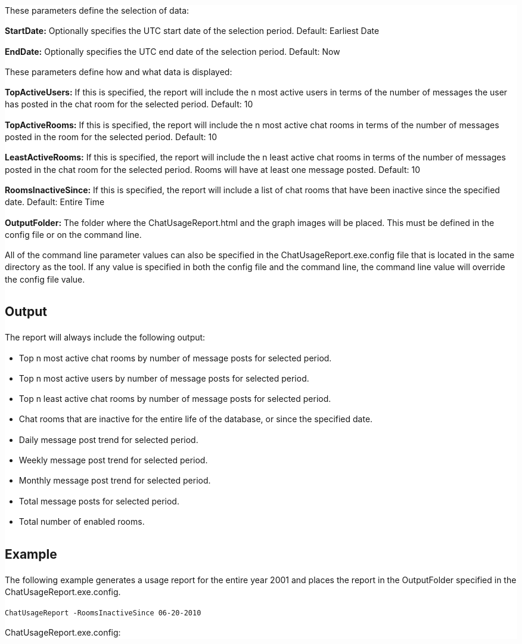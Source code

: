 These parameters define the selection of data:

**StartDate:** Optionally specifies the UTC start date of the selection period. Default: Earliest Date

**EndDate:** Optionally specifies the UTC end date of the selection period. Default: Now

These parameters define how and what data is displayed:

**TopActiveUsers:** If this is specified, the report will include the n most active users in terms of the number of messages the user has posted in the chat room for the selected period. Default: 10

**TopActiveRooms:** If this is specified, the report will include the n most active chat rooms in terms of the number of messages posted in the room for the selected period. Default: 10

**LeastActiveRooms:** If this is specified, the report will include the n least active chat rooms in terms of the number of messages posted in the chat room for the selected period. Rooms will have at least one message posted. Default: 10

**RoomsInactiveSince:** If this is specified, the report will include a list of chat rooms that have been inactive since the specified date. Default: Entire Time

**OutputFolder:** The folder where the ChatUsageReport.html and the graph images will be placed. This must be defined in the config file or on the command line.

All of the command line parameter values can also be specified in the ChatUsageReport.exe.config file that is located in the same directory as the tool. If any value is specified in both the config file and the command line, the command line value will override the config file value.

## Output

The report will always include the following output:

  - Top n most active chat rooms by number of message posts for selected period.

  - Top n most active users by number of message posts for selected period.

  - Top n least active chat rooms by number of message posts for selected period.

  - Chat rooms that are inactive for the entire life of the database, or since the specified date.

  - Daily message post trend for selected period.

  - Weekly message post trend for selected period.

  - Monthly message post trend for selected period.

  - Total message posts for selected period.

  - Total number of enabled rooms.

## Example

The following example generates a usage report for the entire year 2001 and places the report in the OutputFolder specified in the ChatUsageReport.exe.config.

    ChatUsageReport -RoomsInactiveSince 06-20-2010

ChatUsageReport.exe.config:
